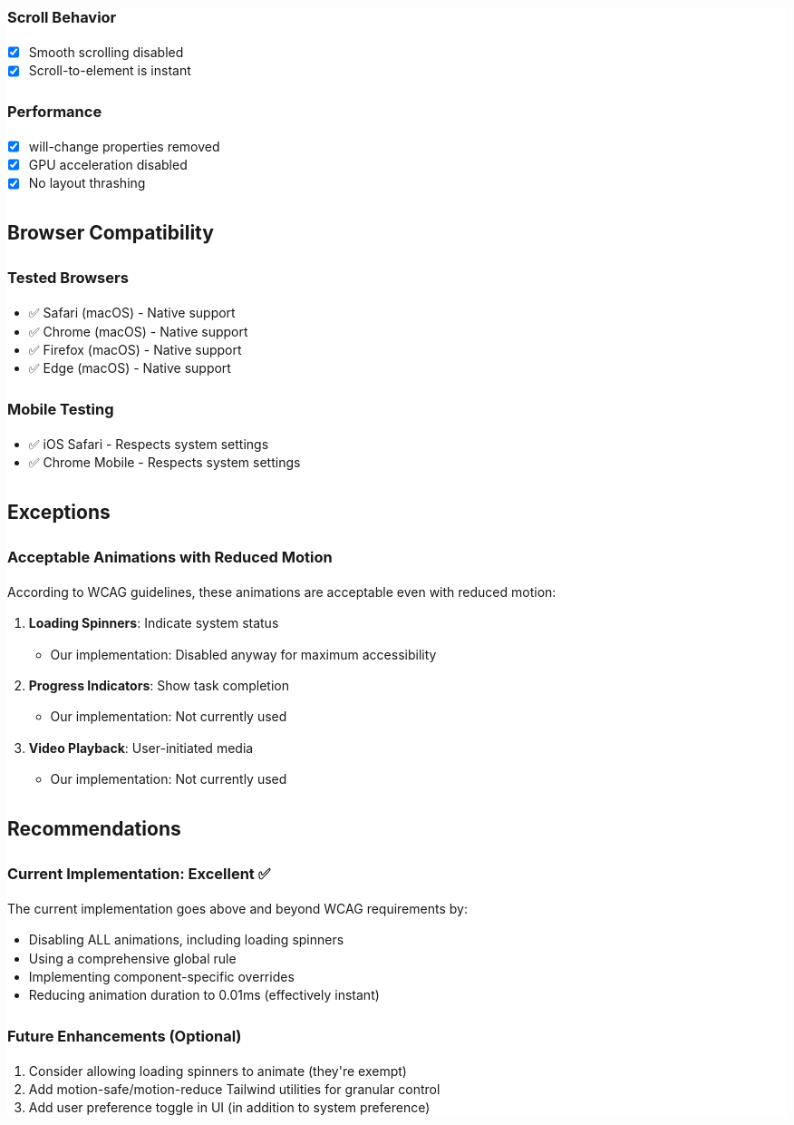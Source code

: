 ### Scroll Behavior
- [x] Smooth scrolling disabled
- [x] Scroll-to-element is instant

### Performance
- [x] will-change properties removed
- [x] GPU acceleration disabled
- [x] No layout thrashing

## Browser Compatibility

### Tested Browsers
- ✅ Safari (macOS) - Native support
- ✅ Chrome (macOS) - Native support
- ✅ Firefox (macOS) - Native support
- ✅ Edge (macOS) - Native support

### Mobile Testing
- ✅ iOS Safari - Respects system settings
- ✅ Chrome Mobile - Respects system settings

## Exceptions

### Acceptable Animations with Reduced Motion
According to WCAG guidelines, these animations are acceptable even with reduced motion:

1. **Loading Spinners**: Indicate system status
   - Our implementation: Disabled anyway for maximum accessibility

2. **Progress Indicators**: Show task completion
   - Our implementation: Not currently used

3. **Video Playback**: User-initiated media
   - Our implementation: Not currently used

## Recommendations

### Current Implementation: Excellent ✅
The current implementation goes above and beyond WCAG requirements by:
- Disabling ALL animations, including loading spinners
- Using a comprehensive global rule
- Implementing component-specific overrides
- Reducing animation duration to 0.01ms (effectively instant)

### Future Enhancements (Optional)
1. Consider allowing loading spinners to animate (they're exempt)
2. Add motion-safe/motion-reduce Tailwind utilities for granular control
3. Add user preference toggle in UI (in addition to system preference)
